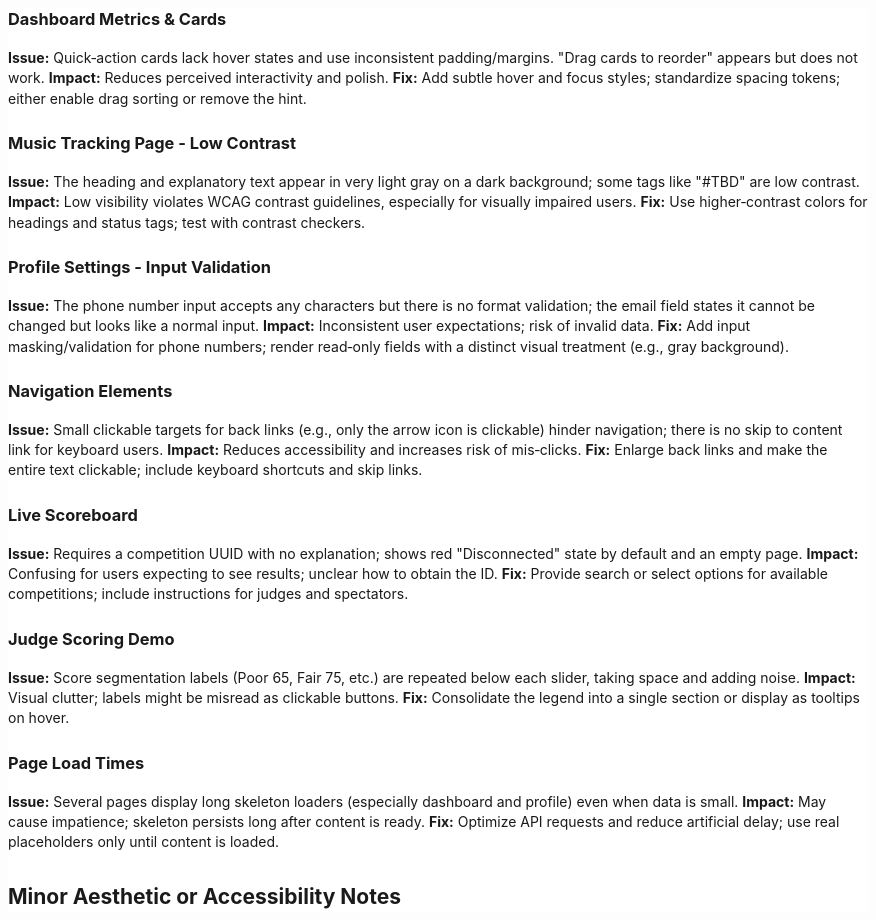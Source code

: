 ### Dashboard Metrics & Cards
**Issue:** Quick‑action cards lack hover states and use inconsistent padding/margins. "Drag cards to reorder" appears but does not work.
**Impact:** Reduces perceived interactivity and polish.
**Fix:** Add subtle hover and focus styles; standardize spacing tokens; either enable drag sorting or remove the hint.

### Music Tracking Page - Low Contrast
**Issue:** The heading and explanatory text appear in very light gray on a dark background; some tags like "#TBD" are low contrast.
**Impact:** Low visibility violates WCAG contrast guidelines, especially for visually impaired users.
**Fix:** Use higher‑contrast colors for headings and status tags; test with contrast checkers.

### Profile Settings - Input Validation
**Issue:** The phone number input accepts any characters but there is no format validation; the email field states it cannot be changed but looks like a normal input.
**Impact:** Inconsistent user expectations; risk of invalid data.
**Fix:** Add input masking/validation for phone numbers; render read‑only fields with a distinct visual treatment (e.g., gray background).

### Navigation Elements
**Issue:** Small clickable targets for back links (e.g., only the arrow icon is clickable) hinder navigation; there is no skip to content link for keyboard users.
**Impact:** Reduces accessibility and increases risk of mis‑clicks.
**Fix:** Enlarge back links and make the entire text clickable; include keyboard shortcuts and skip links.

### Live Scoreboard
**Issue:** Requires a competition UUID with no explanation; shows red "Disconnected" state by default and an empty page.
**Impact:** Confusing for users expecting to see results; unclear how to obtain the ID.
**Fix:** Provide search or select options for available competitions; include instructions for judges and spectators.

### Judge Scoring Demo
**Issue:** Score segmentation labels (Poor 65, Fair 75, etc.) are repeated below each slider, taking space and adding noise.
**Impact:** Visual clutter; labels might be misread as clickable buttons.
**Fix:** Consolidate the legend into a single section or display as tooltips on hover.

### Page Load Times
**Issue:** Several pages display long skeleton loaders (especially dashboard and profile) even when data is small.
**Impact:** May cause impatience; skeleton persists long after content is ready.
**Fix:** Optimize API requests and reduce artificial delay; use real placeholders only until content is loaded.

## Minor Aesthetic or Accessibility Notes
